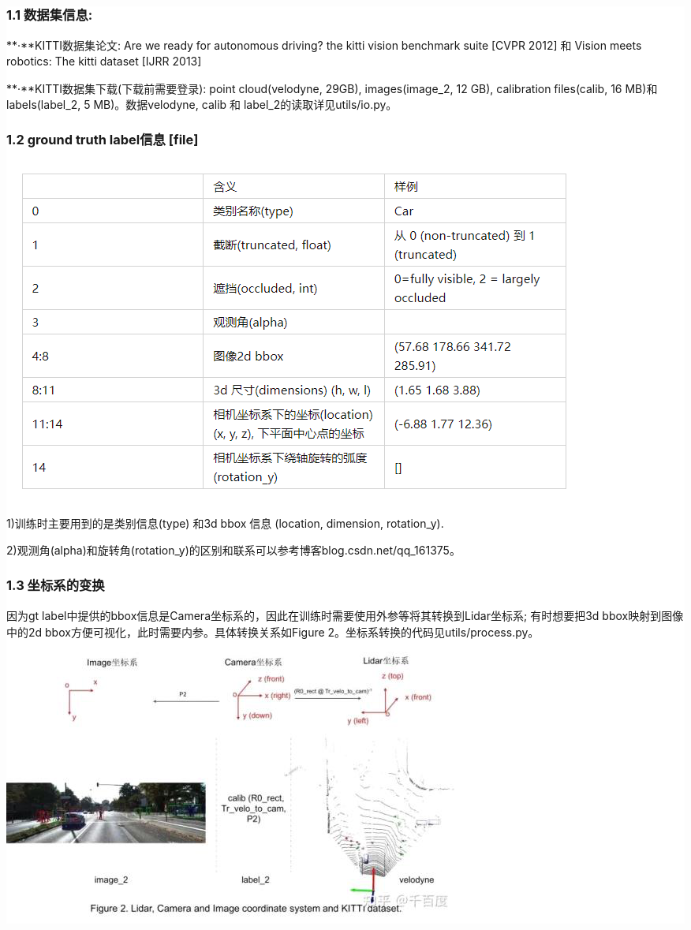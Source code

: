 ### 1.1 数据集信息:

**·**KITTI数据集论文: Are we ready for autonomous driving? the kitti vision benchmark suite \[CVPR 2012\] 和 Vision meets robotics: The kitti dataset \[IJRR 2013\]

**·**KITTI数据集下载(下载前需要登录): point cloud(velodyne, 29GB), images(image\_2, 12 GB), calibration files(calib, 16 MB)和labels(label\_2, 5 MB)。数据velodyne, calib 和 label\_2的读取详见utils/io.py。

### **1.2 ground truth label信息 \[file\]**

![](../../../assets/008_(15条消息)_3D点云_(Lidar)检测入门篇_：_PointPillars_PyTorch实现_3Ｄ视觉工坊的博客-CSDN博客_002.png) 

1)训练时主要用到的是类别信息(type) 和3d bbox 信息 (location, dimension, rotation\_y).

2)观测角(alpha)和旋转角(rotation\_y)的区别和联系可以参考博客blog.csdn.net/qq\_161375。

### **1.3 坐标系的变换**

因为gt label中提供的bbox信息是Camera坐标系的，因此在训练时需要使用外参等将其转换到Lidar坐标系; 有时想要把3d bbox映射到图像中的2d bbox方便可视化，此时需要内参。具体转换关系如Figure 2。坐标系转换的代码见utils/process.py。

![](../../../assets/008_(15条消息)_3D点云_(Lidar)检测入门篇_：_PointPillars_PyTorch实现_3Ｄ视觉工坊的博客-CSDN博客_003.png) 
